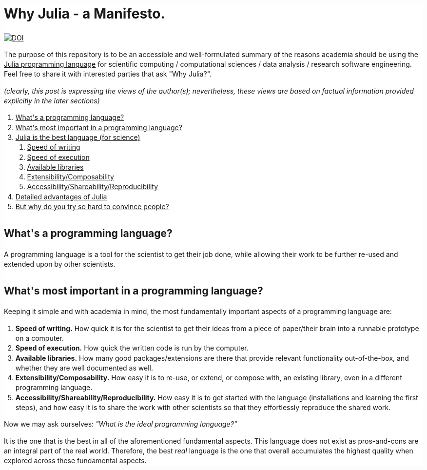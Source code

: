 # Why Julia - a Manifesto.

[![DOI](https://zenodo.org/badge/720188322.svg)](https://zenodo.org/doi/10.5281/zenodo.10252526)

The purpose of this repository is to be an accessible and well-formulated summary of the reasons academia should be using the [Julia programming language](https://julialang.org) for scientific computing / computational sciences / data analysis / research software engineering.
Feel free to share it with interested parties that ask "Why Julia?".

_(clearly, this post is expressing the views of the author(s); nevertheless, these views are based on factual information provided explicitly in the later sections)_

1. [What's a programming language?](#whats-a-programming-language)
2. [What's most important in a programming language?](#whats-most-important-in-a-programming-language)
3. [Julia is the best language (for science)](#julia-is-the-best-language-for-science)
   1. [Speed of writing](#speed-of-writing)
   2. [Speed of execution](#speed-of-execution)
   3. [Available libraries](#available-libraries)
   4. [Extensibility/Composability](#extensibilitycomposability)
   5. [Accessibility/Shareability/Reproducibility](#accessibilityshareabilityreproducibility)
4. [Detailed advantages of Julia](#detailed-advantages-of-julia)
5. [But why do you try so hard to convince people?](#but-why-do-you-try-so-hard-to-convince-people)


## What's a programming language?

A programming language is a tool for the scientist to get their job done, while allowing their work to be further re-used and extended upon by other scientists.

## What's most important in a programming language?

Keeping it simple and with academia in mind, the most fundamentally important aspects of a programming language are:

1. **Speed of writing.** How quick it is for the scientist to get their ideas from a piece of paper/their brain into a runnable prototype on a computer.
2. **Speed of execution.** How quick the written code is run by the computer.
3. **Available libraries.** How many good packages/extensions are there that provide relevant functionality out-of-the-box, and whether they are well documented as well.
4. **Extensibility/Composability.** How easy it is to re-use, or extend, or compose with, an existing library, even in a different programming language.
5. **Accessibility/Shareability/Reproducibility.** How easy it is to get started with the language (installations and learning the first steps), and how easy it is to share the work with other scientists so that they effortlessly reproduce the shared work.

Now we may ask ourselves: _"What is the ideal programming language?"_

It is the one that is the best in all of the aforementioned fundamental aspects. This language does not exist as pros-and-cons are an integral part of the real world. Therefore, the best _real_ language is the one that overall accumulates the highest quality when explored across these fundamental aspects.
